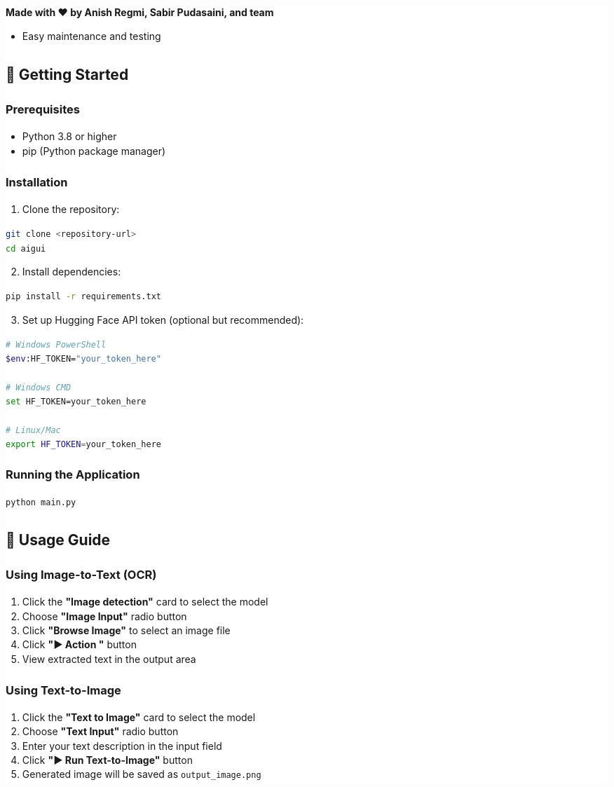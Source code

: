 **Made with ❤️ by Anish Regmi, Sabir Pudasaini, and team**
- Easy maintenance and testing

## 🚀 Getting Started

### Prerequisites
- Python 3.8 or higher
- pip (Python package manager)

### Installation

1. Clone the repository:
```bash
git clone <repository-url>
cd aigui
```

2. Install dependencies:
```bash
pip install -r requirements.txt
```

3. Set up Hugging Face API token (optional but recommended):
```bash
# Windows PowerShell
$env:HF_TOKEN="your_token_here"

# Windows CMD
set HF_TOKEN=your_token_here

# Linux/Mac
export HF_TOKEN=your_token_here
```

### Running the Application

```bash
python main.py
```

## 📖 Usage Guide

### Using Image-to-Text (OCR)
1. Click the **"Image detection"** card to select the model
2. Choose **"Image Input"** radio button
3. Click **"Browse Image"** to select an image file
4. Click **"▶️ Action "** button
5. View extracted text in the output area

### Using Text-to-Image
1. Click the **"Text to Image"** card to select the model
2. Choose **"Text Input"** radio button
3. Enter your text description in the input field
4. Click **"▶️ Run Text-to-Image"** button
5. Generated image will be saved as `output_image.png`
